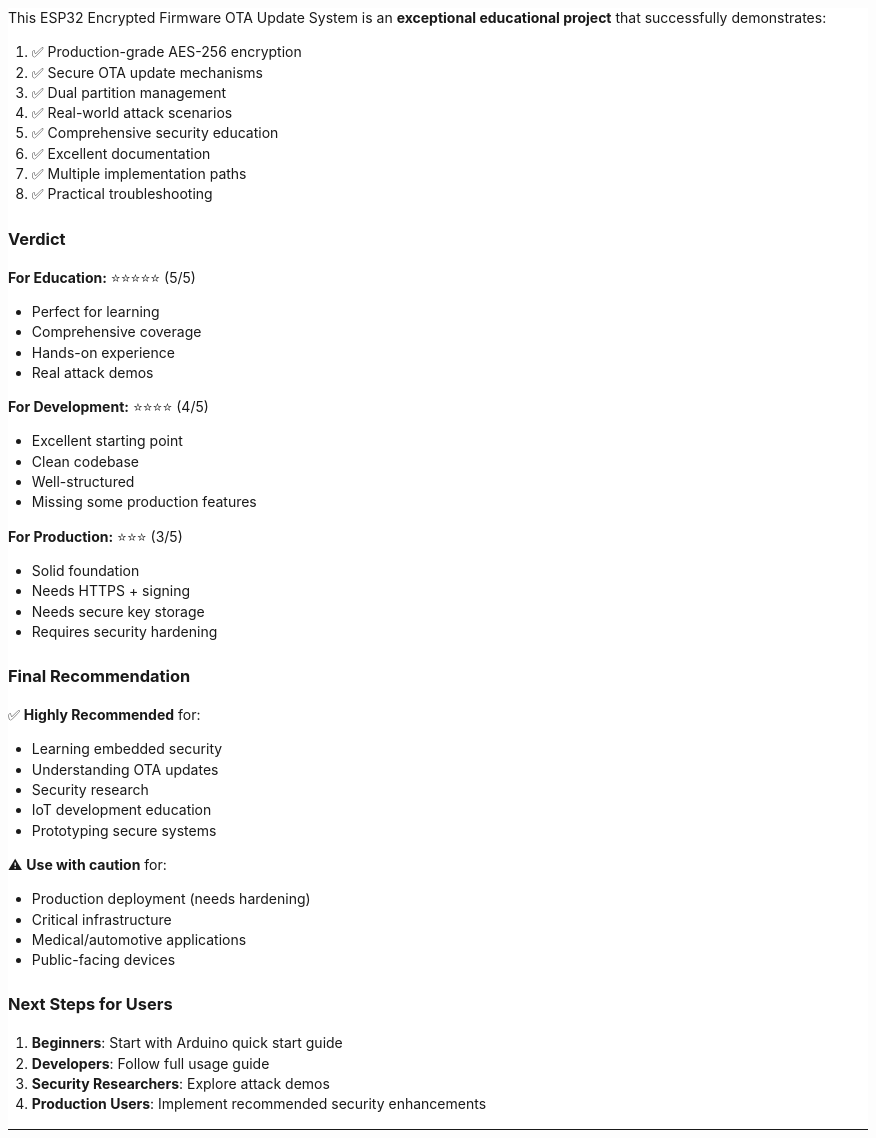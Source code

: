 This ESP32 Encrypted Firmware OTA Update System is an **exceptional educational project** that successfully demonstrates:

1. ✅ Production-grade AES-256 encryption
2. ✅ Secure OTA update mechanisms
3. ✅ Dual partition management
4. ✅ Real-world attack scenarios
5. ✅ Comprehensive security education
6. ✅ Excellent documentation
7. ✅ Multiple implementation paths
8. ✅ Practical troubleshooting

### Verdict

**For Education:** ⭐⭐⭐⭐⭐ (5/5)
- Perfect for learning
- Comprehensive coverage
- Hands-on experience
- Real attack demos

**For Development:** ⭐⭐⭐⭐ (4/5)
- Excellent starting point
- Clean codebase
- Well-structured
- Missing some production features

**For Production:** ⭐⭐⭐ (3/5)
- Solid foundation
- Needs HTTPS + signing
- Needs secure key storage
- Requires security hardening

### Final Recommendation

✅ **Highly Recommended** for:
- Learning embedded security
- Understanding OTA updates
- Security research
- IoT development education
- Prototyping secure systems

⚠️ **Use with caution** for:
- Production deployment (needs hardening)
- Critical infrastructure
- Medical/automotive applications
- Public-facing devices

### Next Steps for Users

1. **Beginners**: Start with Arduino quick start guide
2. **Developers**: Follow full usage guide
3. **Security Researchers**: Explore attack demos
4. **Production Users**: Implement recommended security enhancements

---